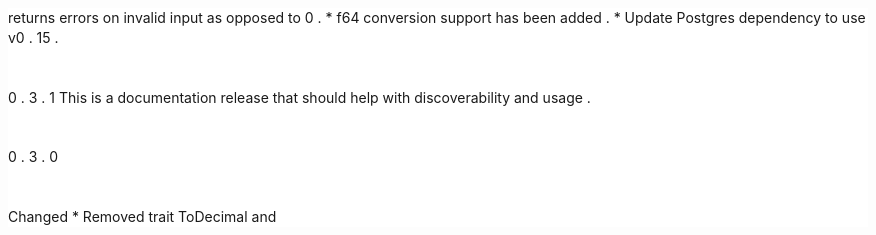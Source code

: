 returns
errors
on
invalid
input
as
opposed
to
0
.
*
f64
conversion
support
has
been
added
.
*
Update
Postgres
dependency
to
use
v0
.
15
.
#
#
0
.
3
.
1
This
is
a
documentation
release
that
should
help
with
discoverability
and
usage
.
#
#
0
.
3
.
0
#
#
#
Changed
*
Removed
trait
ToDecimal
and